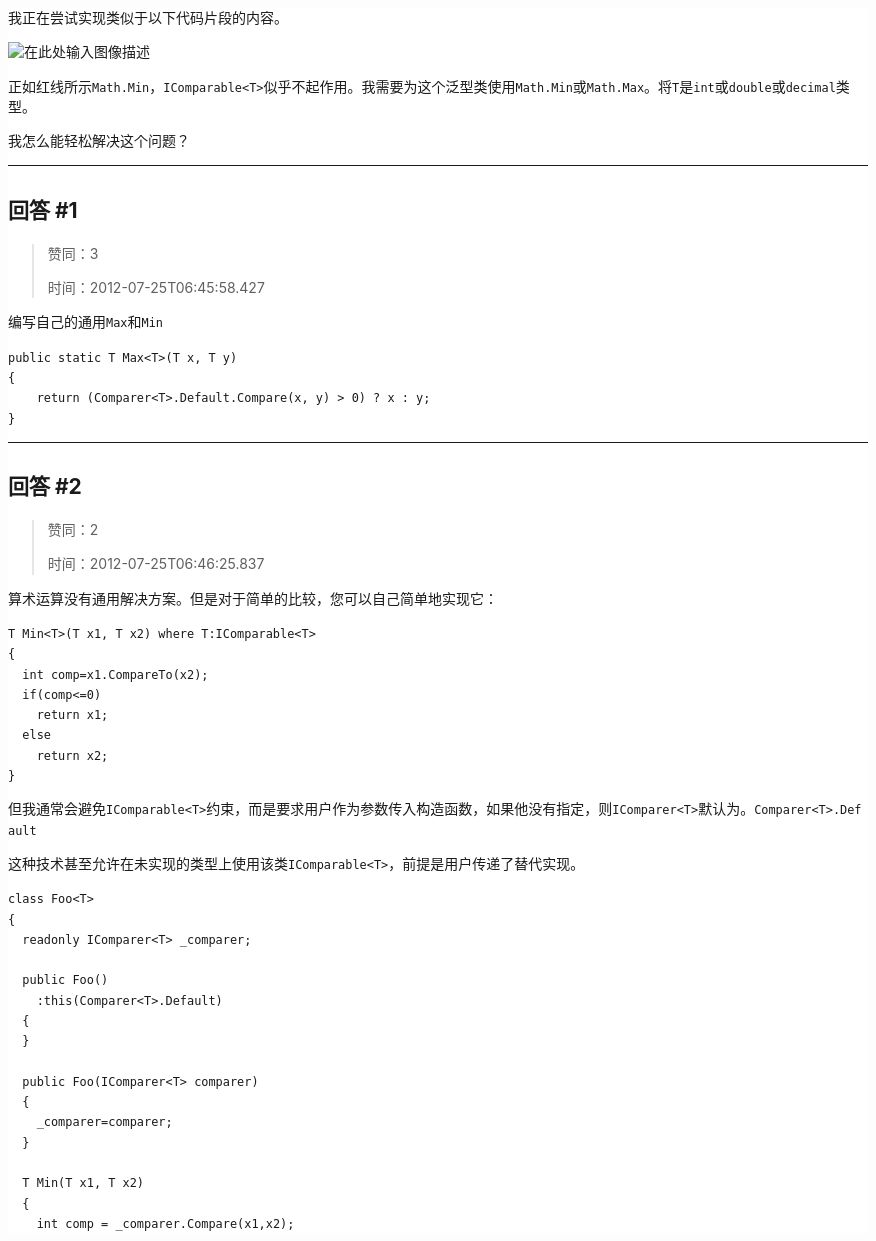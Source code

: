 我正在尝试实现类似于以下代码片段的内容。

![在此处输入图像描述](../Images/a737141a4b48d144b77b1fb248fed5de.png)

正如红线所示`Math.Min`，`IComparable<T>`似乎不起作用。我需要为这个泛型类使用`Math.Min`或`Math.Max`。将`T`是`int`或`double`或`decimal`类型。

我怎么能轻松解决这个问题？

* * *

## 回答 #1

> 赞同：3
> 
> 时间：2012-07-25T06:45:58.427

编写自己的通用`Max`和`Min`

```
public static T Max<T>(T x, T y)
{
    return (Comparer<T>.Default.Compare(x, y) > 0) ? x : y;
} 
```

* * *

## 回答 #2

> 赞同：2
> 
> 时间：2012-07-25T06:46:25.837

算术运算没有通用解决方案。但是对于简单的比较，您可以自己简单地实现它：

```
T Min<T>(T x1, T x2) where T:IComparable<T>
{
  int comp=x1.CompareTo(x2);
  if(comp<=0)
    return x1;
  else
    return x2;
} 
```

但我通常会避免`IComparable<T>`约束，而是要求用户作为参数传入构造函数，如果他没有指定，则`IComparer<T>`默认为。`Comparer<T>.Default`

这种技术甚至允许在未实现的类型上使用该类`IComparable<T>`，前提是用户传递了替代实现。

```
class Foo<T>
{
  readonly IComparer<T> _comparer;

  public Foo()
    :this(Comparer<T>.Default)
  {
  }

  public Foo(IComparer<T> comparer)
  {
    _comparer=comparer;
  }

  T Min(T x1, T x2)
  {
    int comp = _comparer.Compare(x1,x2);
```